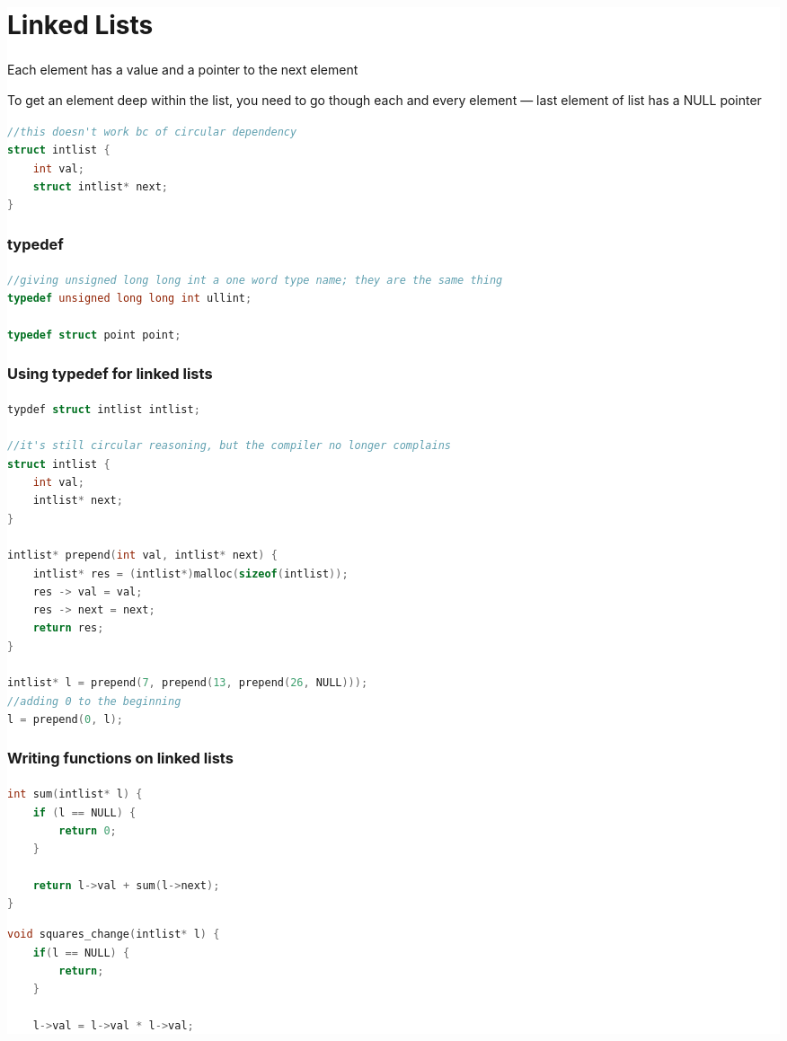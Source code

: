 # Linked Lists

Each element has a value and a pointer to the next element

To get an element deep within the list, you need to go though each and every element — last element of list has a NULL pointer

```c
//this doesn't work bc of circular dependency
struct intlist {
	int val;
	struct intlist* next;
}
```

### typedef

```c
//giving unsigned long long int a one word type name; they are the same thing
typedef unsigned long long int ullint;

typedef struct point point;
```

### Using typedef for linked lists

```c
typdef struct intlist intlist;

//it's still circular reasoning, but the compiler no longer complains
struct intlist {
	int val;
	intlist* next;
}

intlist* prepend(int val, intlist* next) {
	intlist* res = (intlist*)malloc(sizeof(intlist));
	res -> val = val;
	res -> next = next;
	return res;
}

intlist* l = prepend(7, prepend(13, prepend(26, NULL)));
//adding 0 to the beginning
l = prepend(0, l);
```

### Writing functions on linked lists

```c
int sum(intlist* l) {
	if (l == NULL) {
		return 0;
	}
	
	return l->val + sum(l->next);
}
```

```c
void squares_change(intlist* l) {
	if(l == NULL) {
		return;
	}
	
	l->val = l->val * l->val;
```